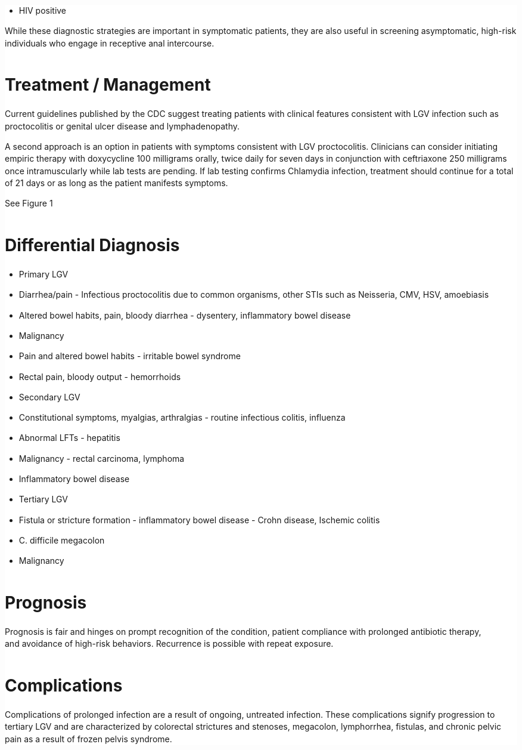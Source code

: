 - HIV positive

While these diagnostic strategies are important in symptomatic patients, they are also useful in screening asymptomatic, high-risk individuals who engage in receptive anal intercourse.

# Treatment / Management

Current guidelines published by the CDC suggest treating patients with clinical features consistent with LGV infection such as proctocolitis or genital ulcer disease and lymphadenopathy.

A second approach is an option in patients with symptoms consistent with LGV proctocolitis. Clinicians can consider initiating empiric therapy with doxycycline 100 milligrams orally, twice daily for seven days in conjunction with ceftriaxone 250 milligrams once intramuscularly while lab tests are pending. If lab testing confirms Chlamydia infection, treatment should continue for a total of 21 days or as long as the patient manifests symptoms.

See Figure 1

# Differential Diagnosis

- Primary LGV

- Diarrhea/pain - Infectious proctocolitis due to common organisms, other STIs such as Neisseria, CMV, HSV, amoebiasis
- Altered bowel habits, pain, bloody diarrhea - dysentery, inflammatory bowel disease
- Malignancy
- Pain and altered bowel habits - irritable bowel syndrome
- Rectal pain, bloody output - hemorrhoids

- Secondary LGV

- Constitutional symptoms, myalgias, arthralgias - routine infectious colitis, influenza
- Abnormal LFTs - hepatitis
- Malignancy - rectal carcinoma, lymphoma
- Inflammatory bowel disease

- Tertiary LGV

- Fistula or stricture formation - inflammatory bowel disease - Crohn disease, Ischemic colitis
- C. difficile megacolon
- Malignancy

# Prognosis

Prognosis is fair and hinges on prompt recognition of the condition, patient compliance with prolonged antibiotic therapy, and avoidance of high-risk behaviors. Recurrence is possible with repeat exposure.

# Complications

Complications of prolonged infection are a result of ongoing, untreated infection. These complications signify progression to tertiary LGV and are characterized by colorectal strictures and stenoses, megacolon, lymphorrhea, fistulas, and chronic pelvic pain as a result of frozen pelvis syndrome.
